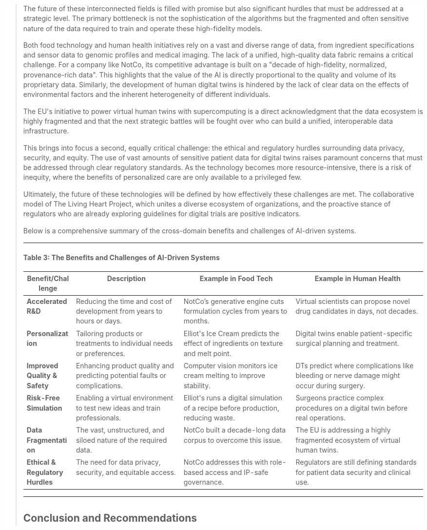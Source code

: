 > The future of these interconnected fields is filled with promise but also significant hurdles that must be addressed at a strategic level. The primary bottleneck is not the sophistication of the algorithms but the fragmented and often sensitive nature of the data required to train and operate these high-fidelity models.
> 
> Both food technology and human health initiatives rely on a vast and diverse range of data, from ingredient specifications and sensor data to genomic profiles and medical imaging. The lack of a unified, high-quality data fabric remains a critical challenge. For a company like NotCo, its competitive advantage is built on a "decade of high-fidelity, normalized, provenance-rich data". This highlights that the value of the AI is directly proportional to the quality and volume of its proprietary data. Similarly, the development of human digital twins is hindered by the lack of clear data on the effects of environmental factors and the inherent heterogeneity of different individuals.  
> 
> The EU's initiative to power virtual human twins with supercomputing is a direct acknowledgment that the data ecosystem is highly fragmented and that the next strategic battles will be fought over who can build a unified, interoperable data infrastructure.  
> 
> This brings into focus a second, equally critical challenge: the ethical and regulatory hurdles surrounding data privacy, security, and equity. The use of vast amounts of sensitive patient data for digital twins raises paramount concerns that must be addressed through clear regulatory standards. As the technology becomes more resource-intensive, there is a risk of inequity, where the benefits of personalized care are only available to a privileged few.  
> 
> Ultimately, the future of these technologies will be defined by how effectively these challenges are met. The collaborative model of The Living Heart Project, which unites a diverse ecosystem of organizations, and the proactive stance of regulators who are already exploring guidelines for digital trials are positive indicators.  
> 
> Below is a comprehensive summary of the cross-domain benefits and challenges of AI-driven systems.
> 
> * * *
> 
> #### Table 3: The Benefits and Challenges of AI-Driven Systems
> 
> | Benefit/Challenge | Description | Example in Food Tech | Example in Human Health |
> | --- | --- | --- | --- |
> | **Accelerated R&D** | Reducing the time and cost of development from years to hours or days. | NotCo’s generative engine cuts formulation cycles from years to months. | Virtual scientists can propose novel drug candidates in days, not decades. |
> | **Personalization** | Tailoring products or treatments to individual needs or preferences. | Elliot's Ice Cream predicts the effect of ingredients on texture and melt point. | Digital twins enable patient-specific surgical planning and treatment. |
> | **Improved Quality & Safety** | Enhancing product quality and predicting potential faults or complications. | Computer vision monitors ice cream melting to improve stability. | DTs predict where complications like bleeding or nerve damage might occur during surgery. |
> | **Risk-Free Simulation** | Enabling a virtual environment to test new ideas and train professionals. | Elliot's runs a digital simulation of a recipe before production, reducing waste. | Surgeons practice complex procedures on a digital twin before real operations. |
> | **Data Fragmentation** | The vast, unstructured, and siloed nature of the required data. | NotCo built a decade-long data corpus to overcome this issue. | The EU is addressing a highly fragmented ecosystem of virtual human twins. |
> | **Ethical & Regulatory Hurdles** | The need for data privacy, security, and equitable access. | NotCo addresses this with role-based access and IP-safe governance. | Regulators are still defining standards for patient data security and clinical use. |
> 
> * * *
> 
> Conclusion and Recommendations
> ------------------------------
> 